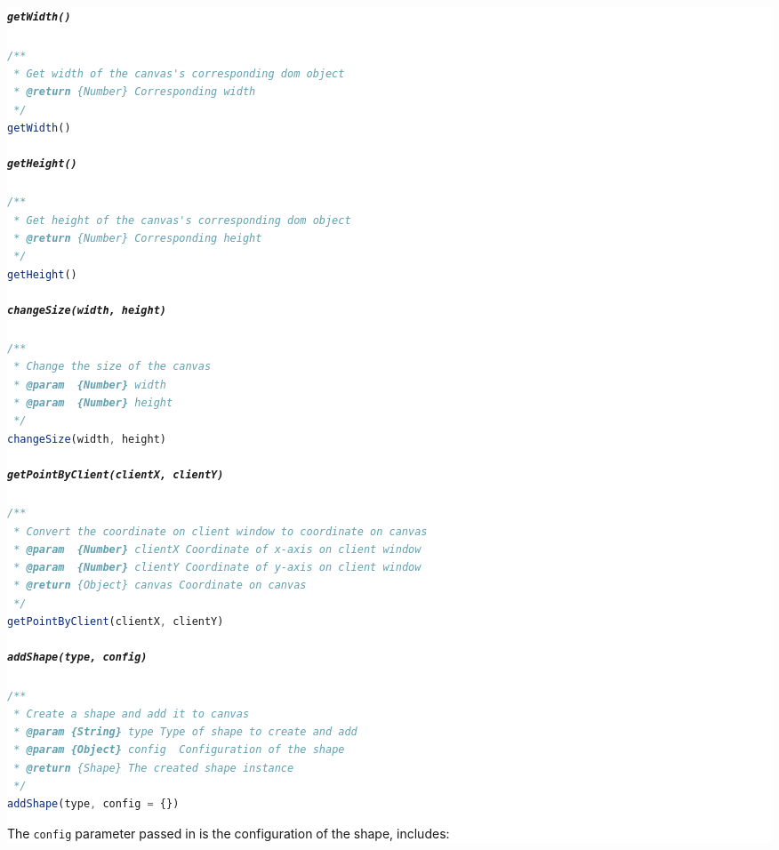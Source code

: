 ##### `getWidth()`

```js
/**
 * Get width of the canvas's corresponding dom object
 * @return {Number} Corresponding width
 */
getWidth()	
```

##### `getHeight()`

```js
/**
 * Get height of the canvas's corresponding dom object
 * @return {Number} Corresponding height
 */
getHeight()
```

##### `changeSize(width, height)`

```js
/**
 * Change the size of the canvas
 * @param  {Number} width  
 * @param  {Number} height 
 */
changeSize(width, height)
```

##### `getPointByClient(clientX, clientY)`
```js
/**
 * Convert the coordinate on client window to coordinate on canvas
 * @param  {Number} clientX Coordinate of x-axis on client window
 * @param  {Number} clientY Coordinate of y-axis on client window
 * @return {Object} canvas Coordinate on canvas
 */
getPointByClient(clientX, clientY)
```

##### `addShape(type, config)`

```js
/**
 * Create a shape and add it to canvas
 * @param {String} type Type of shape to create and add
 * @param {Object} config  Configuration of the shape
 * @return {Shape} The created shape instance
 */
addShape(type, config = {})
```

The `config` parameter passed in is the configuration of the shape, includes:
